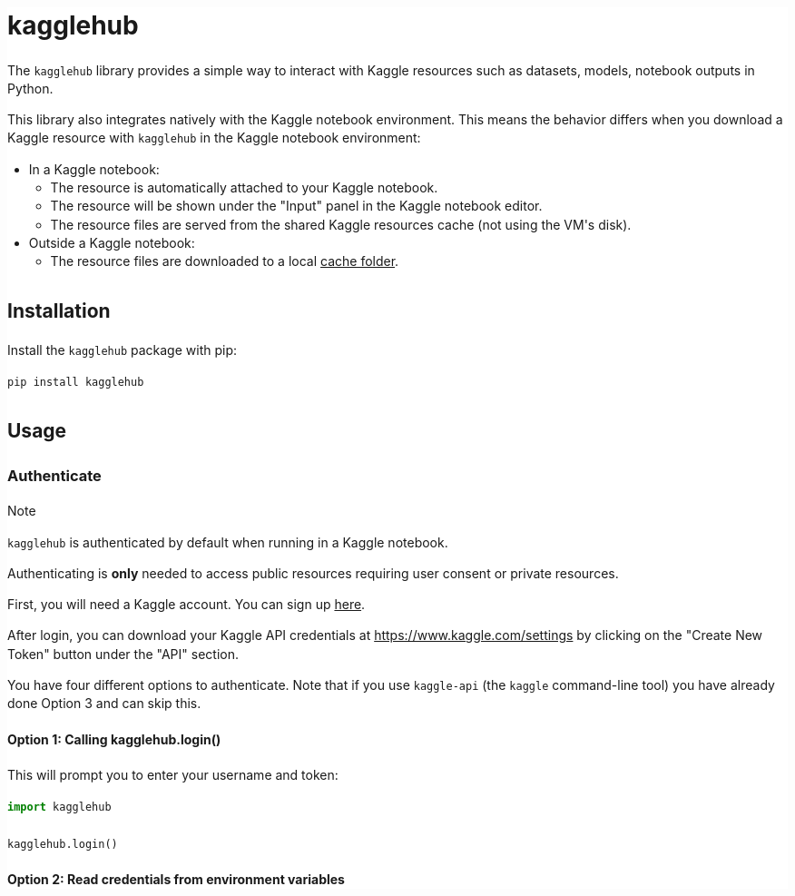 # kagglehub

The `kagglehub` library provides a simple way to interact with Kaggle resources such as datasets, models, notebook outputs in Python.

This library also integrates natively with the Kaggle notebook environment. This means the behavior differs when you download a Kaggle resource with `kagglehub` in the Kaggle notebook environment:

* In a Kaggle notebook:
    * The resource is automatically attached to your Kaggle notebook.
    * The resource will be shown under the "Input" panel in the Kaggle notebook editor.
    * The resource files are served from the shared Kaggle resources cache (not using the VM's disk).
* Outside a Kaggle notebook:
    * The resource files are downloaded to a local [cache folder](#change-the-default-cache-folder).

## Installation

Install the `kagglehub` package with pip:

```
pip install kagglehub
```

## Usage

### Authenticate

> [!NOTE]
> `kagglehub` is authenticated by default when running in a Kaggle notebook.

Authenticating is **only** needed to access public resources requiring user consent or private resources.

First, you will need a Kaggle account. You can sign up [here](https://www.kaggle.com/account/login).

After login, you can download your Kaggle API credentials at https://www.kaggle.com/settings by clicking on the "Create New Token" button under the "API" section.

You have four different options to authenticate. Note that if you use `kaggle-api` (the `kaggle` command-line tool) you have
already done Option 3 and can skip this.

#### Option 1: Calling kagglehub.login()

This will prompt you to enter your username and token:

```python
import kagglehub

kagglehub.login()
```

#### Option 2: Read credentials from environment variables


[^1]: For TSV files, `\t` is automatically supplied for the `sep` parameter, but may be overridden with `pandas_kwargs`
[^2]: For JSONL files, `True` is supplied for the `lines` parameter
[^3]: For SQLite files, a `sql_query` must be provided to generate the `DataFrame`(s)
[^4]: The specific file extension will dictate which optional `engine` dependency needs to be installed to read the file
[^1]: For TSV files, `\t` is automatically supplied for the `separator` parameter, but may be overridden with `polars_kwargs`
[^2]: For SQLite files, a `sql_query` must be provided to generate the `DataFrame`(s)
[^3]: The specific file extension may dictate which optional `engine` dependency needs to be installed to read the file